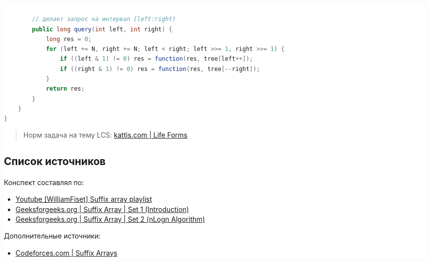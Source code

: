 ```java

        // делает запрос на интервал [left:right)
        public long query(int left, int right) {
            long res = 0;
            for (left += N, right += N; left < right; left >>= 1, right >>= 1) {
                if ((left & 1) != 0) res = function(res, tree[left++]);
                if ((right & 1) != 0) res = function(res, tree[--right]);
            }
            return res;
        }
    }
}
```

> Норм задача на тему LCS: [kattis.com | Life Forms](https://open.kattis.com/problems/lifeforms)


## Список источников
Конспект составлял по:
* [Youtube \[WilliamFiset\] Suffix array playlist](https://www.youtube.com/playlist?list=PLDV1Zeh2NRsCQ_Educ7GCNs3mvzpXhHW5)
* [Geeksforgeeks.org | Suffix Array | Set 1 (Introduction)](https://www.geeksforgeeks.org/suffix-array-set-1-introduction/?ref=lbp)
* [Geeksforgeeks.org | Suffix Array | Set 2 (nLogn Algorithm)](https://www.geeksforgeeks.org/suffix-array-set-2-a-nlognlogn-algorithm/)

Дополнительные источники:  
* [Codeforces.com | Suffix Arrays](https://codeforces.com/blog/entry/4025?locale=ru)